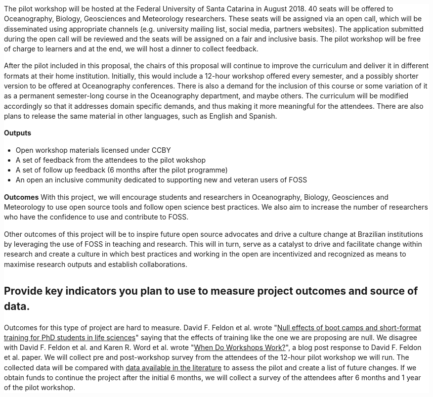 
The pilot workshop will be hosted at the Federal University of Santa Catarina in August 2018.
40 seats will be offered to Oceanography, Biology, Geosciences and Meteorology researchers.
These seats will be assigned via an open call, which will be disseminated using appropriate channels (e.g. university mailing list, social media, partners websites).
The application submitted during the open call will be reviewed and the seats
will be assigned on a fair and inclusive basis.
The pilot workshop will be free of charge to learners
and at the end, we will host a dinner to collect feedback.

After the pilot included in this proposal, the chairs of this proposal will continue to improve the curriculum and deliver it in different formats at
their home institution. Initially, this would include a 12-hour workshop offered every semester, and a possibly shorter version to be offered at Oceanography conferences.
There is also a demand for the inclusion of this course or some variation of it as a permanent semester-long course in the Oceanography department, and maybe others. The curriculum will be modified accordingly so that it addresses domain specific demands, and thus making it more meaningful for the attendees.
There are also plans to release the same material in other languages, such as English and Spanish.

**Outputs**
- Open workshop materials licensed under CCBY
- A set of feedback from the attendees to the pilot wokshop
- A set of follow up feedback (6 months after the pilot programme)
- An open an inclusive community dedicated to supporting new and veteran users of FOSS


**Outcomes**
With this project, we will encourage students and researchers in Oceanography, Biology, Geosciences and Meteorology to use open source tools and follow open science best practices.
We also aim to increase the number of researchers who have the confidence to use and contribute to FOSS.

Other outcomes of this project will be to inspire future open source advocates and drive a culture change at Brazilian institutions by leveraging the use of FOSS in teaching and research. This will in turn, serve as a catalyst to drive and facilitate change within research and create a culture in which best practices and working in the open are incentivized and recognized as means to maximise research outputs and establish collaborations.

## Provide key indicators you plan to use to measure project outcomes and source of data.

Outcomes for this type of project are hard to measure.
David F. Feldon et al. wrote "[Null effects of boot camps and short-format training for PhD students in life sciences](https://dx.doi.org/10.1073%2Fpnas.1705783114)"
saying that the effects of training like the one we are proposing are null.
We disagree with David F. Feldon et al. and Karen R. Word et al. wrote "[When Do Workshops Work?](http://www.datacarpentry.org/blog/reponse-to-null-effects/)",
a blog post response to David F. Feldon et al. paper.
We will collect pre and post-workshop survey from the attendees of the 12-hour pilot workshop we will run.
The collected data will be compared with [data available in the literature](https://carpentries.github.io/assessment/carpentries/long-term-survey/report.html)
to assess the pilot and create a list of future changes.
If we obtain funds to continue the project after the initial 6 months,
we will collect a survey of the attendees after 6 months and 1 year of the pilot workshop.
